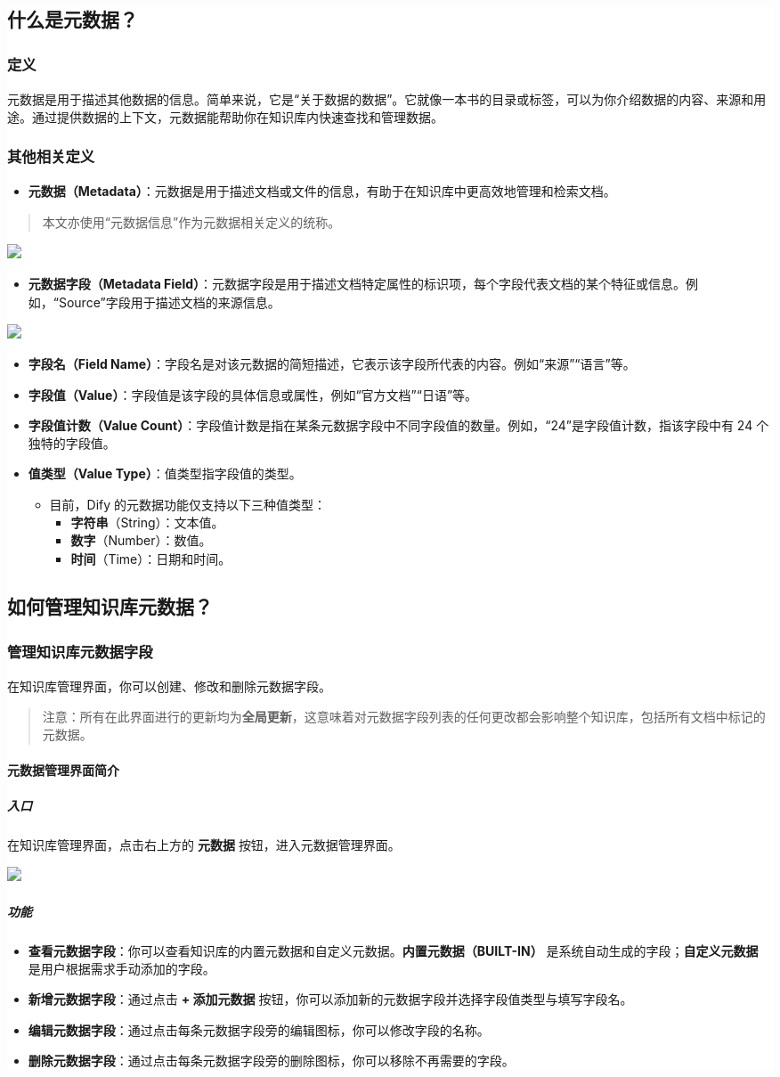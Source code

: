 ## 什么是元数据？

### **定义**

元数据是用于描述其他数据的信息。简单来说，它是“关于数据的数据”。它就像一本书的目录或标签，可以为你介绍数据的内容、来源和用途。通过提供数据的上下文，元数据能帮助你在知识库内快速查找和管理数据。

### **其他相关定义**

-   **元数据（Metadata）**：元数据是用于描述文档或文件的信息，有助于在知识库中更高效地管理和检索文档。

> 本文亦使用“元数据信息”作为元数据相关定义的统称。

![](https://langgenius.feishu.cn/space/api/box/stream/download/asynccode/?code=NmVhMWY2YmE0OWY3Yjg4OGI3YWU4MjFjNzkwYzRhNmFfZHNKbGc1b1Y1Tk16aHB6WXNzTGJwNW55U0ZlMkQ5YktfVG9rZW46SzJ6M2JlTlhLb3JydnN4TjFub2N5T0xPbmNkXzE3NDA3MjU5NzY6MTc0MDcyOTU3Nl9WNA)

-   **元数据字段（Metadata Field）**：元数据字段是用于描述文档特定属性的标识项，每个字段代表文档的某个特征或信息。例如，“Source”字段用于描述文档的来源信息。

![](https://langgenius.feishu.cn/space/api/box/stream/download/asynccode/?code=NDk2MzFhOGEyYmU4MjAzZWFhMTk4MGUyMDdhYmRkYTJfc2Y3d1Q5M3dLRm5DdWRlNGZSMk1mS2IydVRJOVJQajVfVG9rZW46U1FFWWIxS3pLb0pIbkh4T2Z0eGNZT3dhbjBjXzE3NDA3MjU5NzY6MTc0MDcyOTU3Nl9WNA)

-   **字段名（Field Name）**：字段名是对该元数据的简短描述，它表示该字段所代表的内容。例如“来源”“语言”等。

-   **字段值（Value）**：字段值是该字段的具体信息或属性，例如“官方文档”“日语”等。

-   **字段值计数（Value Count）**：字段值计数是指在某条元数据字段中不同字段值的数量。例如，“24”是字段值计数，指该字段中有 24 个独特的字段值。

-   **值类型（Value Type）**：值类型指字段值的类型。
    -   目前，Dify 的元数据功能仅支持以下三种值类型：
        -   **字符串**（String）：文本值。
        -   **数字**（Number）：数值。
        -   **时间**（Time）：日期和时间。

## 如何管理知识库元数据？

### 管理知识库元数据字段

在知识库管理界面，你可以创建、修改和删除元数据字段。

> 注意：所有在此界面进行的更新均为**全局更新**，这意味着对元数据字段列表的任何更改都会影响整个知识库，包括所有文档中标记的元数据。

#### 元数据管理界面简介

##### **入口**

在知识库管理界面，点击右上方的 **元数据** 按钮，进入元数据管理界面。

![](https://langgenius.feishu.cn/space/api/box/stream/download/asynccode/?code=MTU2ZDUzY2JjNmQ2MWE1MjlmYjhjYzNmNjQ5YmMyYzNfcER4MXU2VHVvbnlpN1E3cjNGM3lLMXVtZzFBZlJyVU1fVG9rZW46VGVWSGJwM1Rlb3VURUJ4VHV6cWNQZTQ5bkZiXzE3NDA3MjU5NzY6MTc0MDcyOTU3Nl9WNA)

##### 功能

-   **查看元数据字段**：你可以查看知识库的内置元数据和自定义元数据。**内置元数据（BUILT-IN）** 是系统自动生成的字段；**自定义元数据** 是用户根据需求手动添加的字段。

-   **新增元数据字段**：通过点击 **+ 添加元数据** 按钮，你可以添加新的元数据字段并选择字段值类型与填写字段名。

-   **编辑元数据字段**：通过点击每条元数据字段旁的编辑图标，你可以修改字段的名称。

-   **删除元数据字段**：通过点击每条元数据字段旁的删除图标，你可以移除不再需要的字段。
